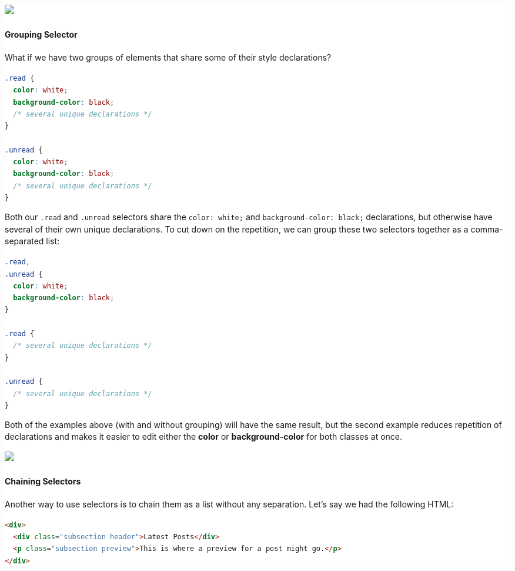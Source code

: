 [![](https://img.shields.io/badge/back%20to%20top-%E2%86%A9-red)](#table-of-contents)

#### Grouping Selector

What if we have two groups of elements that share some of their style declarations?

```css
.read {
  color: white;
  background-color: black;
  /* several unique declarations */
}

.unread {
  color: white;
  background-color: black;
  /* several unique declarations */
}
```

Both our `.read` and `.unread` selectors share the `color: white;` and `background-color: black;` declarations, but otherwise have several of their own unique declarations. To cut down on the repetition, we can group these two selectors together as a comma-separated list:

```css
.read,
.unread {
  color: white;
  background-color: black;
}

.read {
  /* several unique declarations */
}

.unread {
  /* several unique declarations */
}
```

Both of the examples above (with and without grouping) will have the same result, but the second example reduces repetition of declarations and makes it easier to edit either the **color** or **background-color** for both classes at once.

[![](https://img.shields.io/badge/back%20to%20top-%E2%86%A9-red)](#table-of-contents)

#### Chaining Selectors

Another way to use selectors is to chain them as a list without any separation. Let’s say we had the following HTML:

```html
<div>
  <div class="subsection header">Latest Posts</div>
  <p class="subsection preview">This is where a preview for a post might go.</p>
</div>
```
